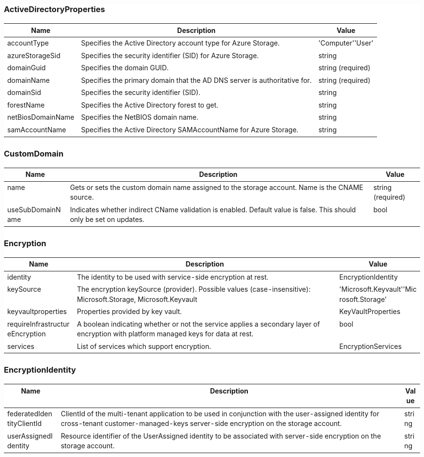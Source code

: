 
### ActiveDirectoryProperties

| Name | Description | Value |
|-|-|-|
| accountType | Specifies the Active Directory account type for Azure Storage. | 'Computer''User' |
| azureStorageSid | Specifies the security identifier (SID) for Azure Storage. | string |
| domainGuid | Specifies the domain GUID. | string (required) |
| domainName | Specifies the primary domain that the AD DNS server is authoritative for. | string (required) |
| domainSid | Specifies the security identifier (SID). | string |
| forestName | Specifies the Active Directory forest to get. | string |
| netBiosDomainName | Specifies the NetBIOS domain name. | string |
| samAccountName | Specifies the Active Directory SAMAccountName for Azure Storage. | string |


### CustomDomain

| Name | Description | Value |
|-|-|-|
| name | Gets or sets the custom domain name assigned to the storage account. Name is the CNAME source. | string (required) |
| useSubDomainName | Indicates whether indirect CName validation is enabled. Default value is false. This should only be set on updates. | bool |


### Encryption

| Name | Description | Value |
|-|-|-|
| identity | The identity to be used with service-side encryption at rest. | EncryptionIdentity |
| keySource | The encryption keySource (provider). Possible values (case-insensitive):  Microsoft.Storage, Microsoft.Keyvault | 'Microsoft.Keyvault''Microsoft.Storage' |
| keyvaultproperties | Properties provided by key vault. | KeyVaultProperties |
| requireInfrastructureEncryption | A boolean indicating whether or not the service applies a secondary layer of encryption with platform managed keys for data at rest. | bool |
| services | List of services which support encryption. | EncryptionServices |


### EncryptionIdentity

| Name | Description | Value |
|-|-|-|
| federatedIdentityClientId | ClientId of the multi-tenant application to be used in conjunction with the user-assigned identity for cross-tenant customer-managed-keys server-side encryption on the storage account. | string |
| userAssignedIdentity | Resource identifier of the UserAssigned identity to be associated with server-side encryption on the storage account. | string |
